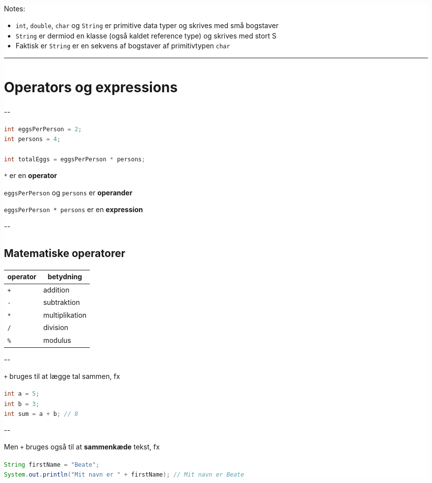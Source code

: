 Notes:
- `int`, `double`, `char` og `String` er primitive data typer og skrives med små bogstaver
- `String` er dermiod en klasse (også kaldet reference type) og skrives med stort S
- Faktisk er `String` er en sekvens af bogstaver af primitivtypen `char`

---

# Operators og expressions

--

```java
int eggsPerPerson = 2;
int persons = 4;

int totalEggs = eggsPerPerson * persons;
```

`*` er en **operator**

`eggsPerPerson` og `persons` er **operander**

`eggsPerPerson * persons` er en **expression**

--

## Matematiske operatorer

| operator | betydning      |
|----------|----------------|
| `+`      | addition       |
| `-`      | subtraktion    |
| `*`      | multiplikation |
| `/`      | division       |
| `%`      | modulus        |

--

`+` bruges til at lægge tal sammen, fx

```java
int a = 5;
int b = 3;
int sum = a + b; // 8
````

--

Men `+` bruges også til at **sammenkæde** tekst, fx

```java
String firstName = "Beate";
System.out.println("Mit navn er " + firstName); // Mit navn er Beate
```
